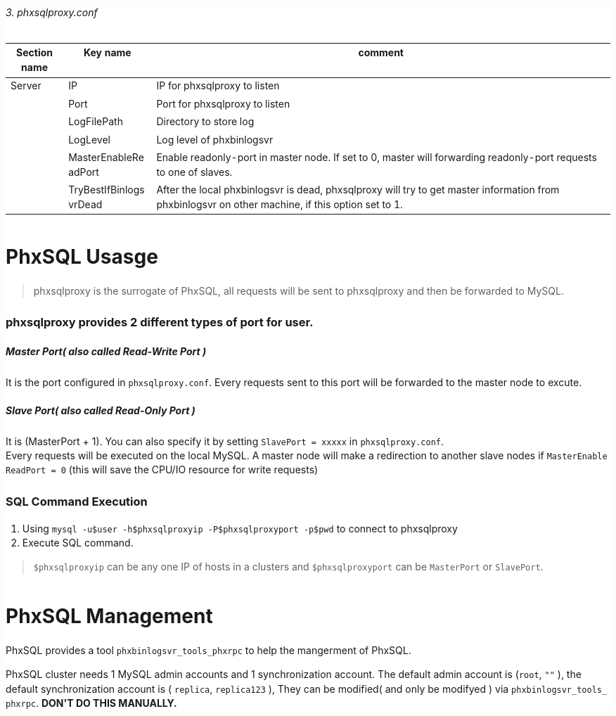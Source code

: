 ###### 3. phxsqlproxy.conf 

| Section name | Key name | comment |
| ------| ------| ------|
|Server | IP | IP for phxsqlproxy to listen |
| | Port | Port for phxsqlproxy to listen |
| | LogFilePath  | Directory to store log |
| | LogLevel | Log level of phxbinlogsvr |
| | MasterEnableReadPort | Enable readonly-port in master node. If set to 0, master will forwarding readonly-port requests to one of slaves. |
| | TryBestIfBinlogsvrDead | After the local phxbinlogsvr is dead, phxsqlproxy will try to get master information from phxbinlogsvr on other machine, if this option set to 1. |

# PhxSQL Usasge

> phxsqlproxy is the surrogate of PhxSQL, all requests will be sent to phxsqlproxy and then be forwarded to MySQL.
>
### phxsqlproxy provides 2 different types of port for user. 

##### Master Port( also called Read-Write Port )

It is the port configured in `phxsqlproxy.conf`.
Every requests sent to this port will be forwarded to the master node to excute.

##### Slave Port( also called Read-Only Port )

It is (MasterPort + 1). You can also specify it by setting `SlavePort = xxxxx` in `phxsqlproxy.conf`.  
Every requests will be executed on the local MySQL. A master node will make a redirection to another slave nodes if  `MasterEnableReadPort = 0` (this will save the CPU/IO resource for write requests)


### SQL Command Execution

1. Using `mysql -u$user -h$phxsqlproxyip -P$phxsqlproxyport -p$pwd` to connect to phxsqlproxy
2. Execute SQL command.

>`$phxsqlproxyip` can be any one IP of hosts in a clusters and `$phxsqlproxyport` can be `MasterPort` or `SlavePort`.

# PhxSQL Management

PhxSQL provides a tool `phxbinlogsvr_tools_phxrpc` to help the mangerment of PhxSQL.

PhxSQL cluster needs 1 MySQL admin accounts and 1 synchronization account. The default admin account is (`root`, `""` ),  the default synchronization account is ( `replica`, `replica123` ), They can be modified( and only be modifyed ) via `phxbinlogsvr_tools_phxrpc`. **DON'T DO THIS MANUALLY.**
